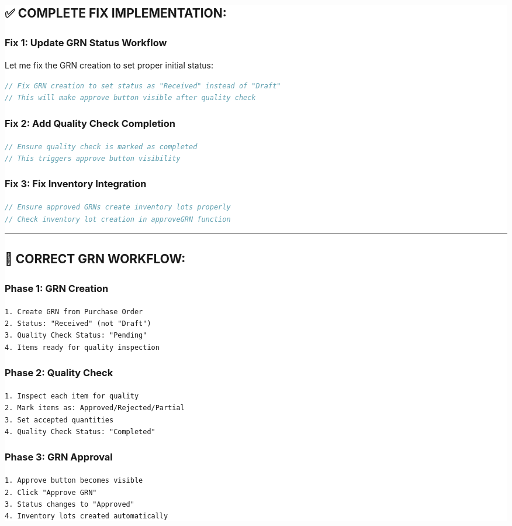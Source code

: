 
## ✅ **COMPLETE FIX IMPLEMENTATION:**

### **Fix 1: Update GRN Status Workflow**

Let me fix the GRN creation to set proper initial status:

```javascript
// Fix GRN creation to set status as "Received" instead of "Draft"
// This will make approve button visible after quality check
```

### **Fix 2: Add Quality Check Completion**

```javascript
// Ensure quality check is marked as completed
// This triggers approve button visibility
```

### **Fix 3: Fix Inventory Integration**

```javascript
// Ensure approved GRNs create inventory lots properly
// Check inventory lot creation in approveGRN function
```

---

## 🔄 **CORRECT GRN WORKFLOW:**

### **Phase 1: GRN Creation**
```
1. Create GRN from Purchase Order
2. Status: "Received" (not "Draft")
3. Quality Check Status: "Pending"
4. Items ready for quality inspection
```

### **Phase 2: Quality Check**
```
1. Inspect each item for quality
2. Mark items as: Approved/Rejected/Partial
3. Set accepted quantities
4. Quality Check Status: "Completed"
```

### **Phase 3: GRN Approval**
```
1. Approve button becomes visible
2. Click "Approve GRN"
3. Status changes to "Approved"
4. Inventory lots created automatically
```
